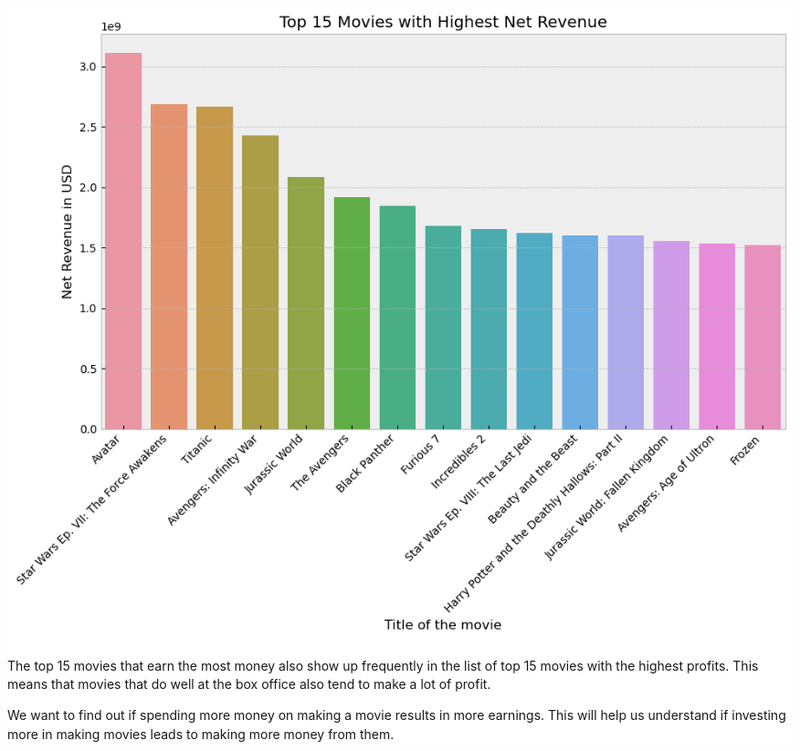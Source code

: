 ![Top 15 Movies by Gross Revenue](images/top_15_by_net.png)

The top 15 movies that earn the most money also show up frequently in the list of top 15 movies with the highest profits. This means that movies that do well at the box office also tend to make a lot of profit. 

We want to find out if spending more money on making a movie results in more earnings. This will help us understand if investing more in making movies leads to making more money from them.
